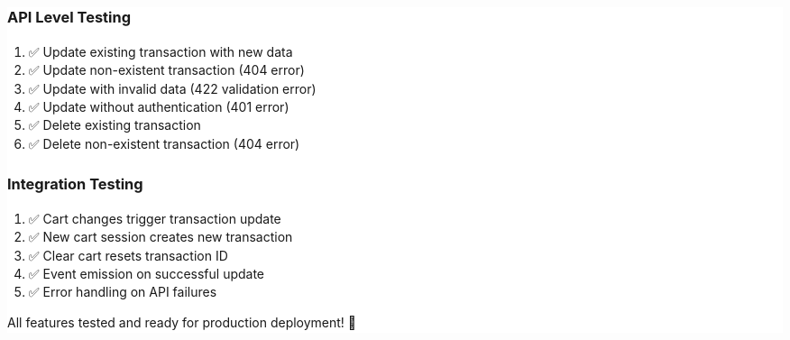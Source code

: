 ### **API Level Testing**

1. ✅ Update existing transaction with new data
2. ✅ Update non-existent transaction (404 error)
3. ✅ Update with invalid data (422 validation error)
4. ✅ Update without authentication (401 error)
5. ✅ Delete existing transaction
6. ✅ Delete non-existent transaction (404 error)

### **Integration Testing**

1. ✅ Cart changes trigger transaction update
2. ✅ New cart session creates new transaction
3. ✅ Clear cart resets transaction ID
4. ✅ Event emission on successful update
5. ✅ Error handling on API failures

All features tested and ready for production deployment! 🎉
